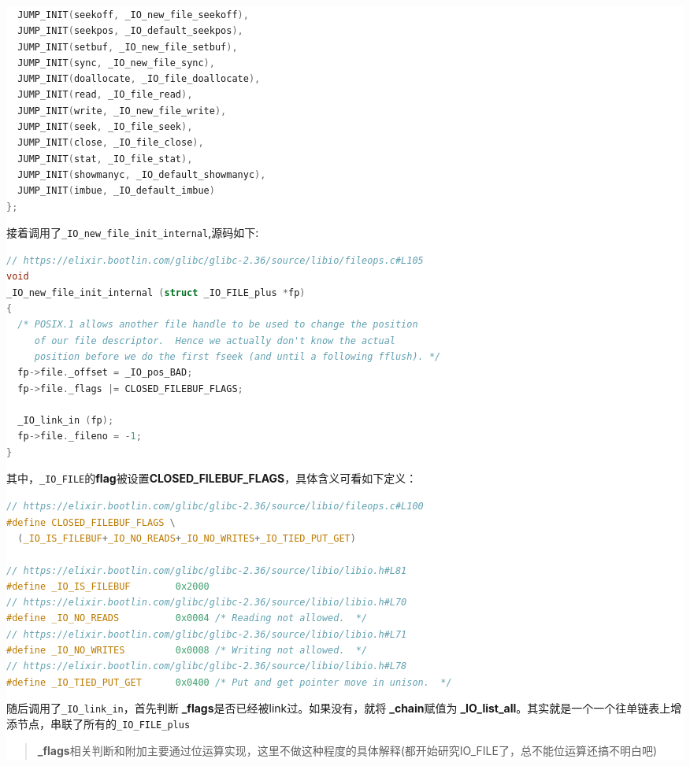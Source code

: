 ```c
  JUMP_INIT(seekoff, _IO_new_file_seekoff),
  JUMP_INIT(seekpos, _IO_default_seekpos),
  JUMP_INIT(setbuf, _IO_new_file_setbuf),
  JUMP_INIT(sync, _IO_new_file_sync),
  JUMP_INIT(doallocate, _IO_file_doallocate),
  JUMP_INIT(read, _IO_file_read),
  JUMP_INIT(write, _IO_new_file_write),
  JUMP_INIT(seek, _IO_file_seek),
  JUMP_INIT(close, _IO_file_close),
  JUMP_INIT(stat, _IO_file_stat),
  JUMP_INIT(showmanyc, _IO_default_showmanyc),
  JUMP_INIT(imbue, _IO_default_imbue)
};
```

接着调用了`_IO_new_file_init_internal`,源码如下:

```c
// https://elixir.bootlin.com/glibc/glibc-2.36/source/libio/fileops.c#L105
void
_IO_new_file_init_internal (struct _IO_FILE_plus *fp)
{
  /* POSIX.1 allows another file handle to be used to change the position
     of our file descriptor.  Hence we actually don't know the actual
     position before we do the first fseek (and until a following fflush). */
  fp->file._offset = _IO_pos_BAD;
  fp->file._flags |= CLOSED_FILEBUF_FLAGS;

  _IO_link_in (fp);
  fp->file._fileno = -1;
}
```

其中，`_IO_FILE`的**flag**被设置**CLOSED_FILEBUF_FLAGS**，具体含义可看如下定义：

```c
// https://elixir.bootlin.com/glibc/glibc-2.36/source/libio/fileops.c#L100
#define CLOSED_FILEBUF_FLAGS \
  (_IO_IS_FILEBUF+_IO_NO_READS+_IO_NO_WRITES+_IO_TIED_PUT_GET)

// https://elixir.bootlin.com/glibc/glibc-2.36/source/libio/libio.h#L81
#define _IO_IS_FILEBUF        0x2000
// https://elixir.bootlin.com/glibc/glibc-2.36/source/libio/libio.h#L70
#define _IO_NO_READS          0x0004 /* Reading not allowed.  */
// https://elixir.bootlin.com/glibc/glibc-2.36/source/libio/libio.h#L71
#define _IO_NO_WRITES         0x0008 /* Writing not allowed.  */
// https://elixir.bootlin.com/glibc/glibc-2.36/source/libio/libio.h#L78
#define _IO_TIED_PUT_GET      0x0400 /* Put and get pointer move in unison.  */
```

随后调用了`_IO_link_in`，首先判断 **_flags**是否已经被link过。如果没有，就将 **_chain**赋值为 **_IO_list_all**。其实就是一个一个往单链表上增添节点，串联了所有的`_IO_FILE_plus`

> **_flags**相关判断和附加主要通过位运算实现，这里不做这种程度的具体解释(都开始研究IO_FILE了，总不能位运算还搞不明白吧)
